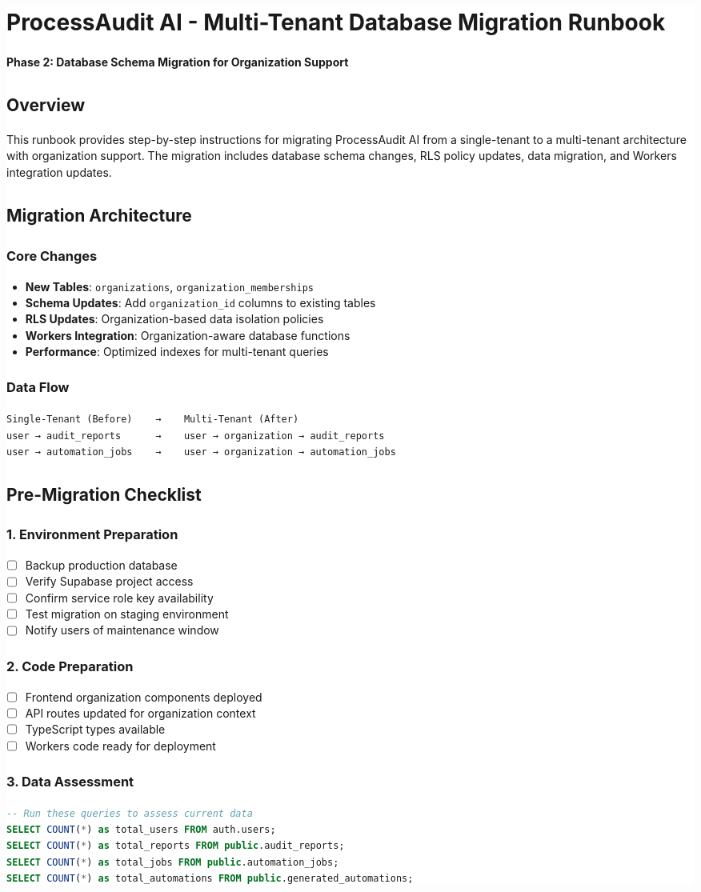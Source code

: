 # ProcessAudit AI - Multi-Tenant Database Migration Runbook
**Phase 2: Database Schema Migration for Organization Support**

## Overview

This runbook provides step-by-step instructions for migrating ProcessAudit AI from a single-tenant to a multi-tenant architecture with organization support. The migration includes database schema changes, RLS policy updates, data migration, and Workers integration updates.

## Migration Architecture

### Core Changes
- **New Tables**: `organizations`, `organization_memberships`
- **Schema Updates**: Add `organization_id` columns to existing tables
- **RLS Updates**: Organization-based data isolation policies
- **Workers Integration**: Organization-aware database functions
- **Performance**: Optimized indexes for multi-tenant queries

### Data Flow
```
Single-Tenant (Before)    →    Multi-Tenant (After)
user → audit_reports      →    user → organization → audit_reports
user → automation_jobs    →    user → organization → automation_jobs
```

## Pre-Migration Checklist

### 1. Environment Preparation
- [ ] Backup production database
- [ ] Verify Supabase project access
- [ ] Confirm service role key availability
- [ ] Test migration on staging environment
- [ ] Notify users of maintenance window

### 2. Code Preparation
- [ ] Frontend organization components deployed
- [ ] API routes updated for organization context
- [ ] TypeScript types available
- [ ] Workers code ready for deployment

### 3. Data Assessment
```sql
-- Run these queries to assess current data
SELECT COUNT(*) as total_users FROM auth.users;
SELECT COUNT(*) as total_reports FROM public.audit_reports;
SELECT COUNT(*) as total_jobs FROM public.automation_jobs;
SELECT COUNT(*) as total_automations FROM public.generated_automations;
```
